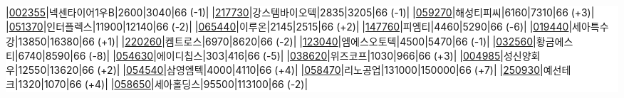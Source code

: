 |[002355](https://finance.daum.net/quotes/A002355)|넥센타이어1우B|2600|3040|66 (-1)|
|[217730](https://finance.daum.net/quotes/A217730)|강스템바이오텍|2835|3205|66 (-1)|
|[059270](https://finance.daum.net/quotes/A059270)|해성티피씨|6160|7310|66 (+3)|
|[051370](https://finance.daum.net/quotes/A051370)|인터플렉스|11900|12140|66 (-2)|
|[065440](https://finance.daum.net/quotes/A065440)|이루온|2145|2515|66 (+2)|
|[147760](https://finance.daum.net/quotes/A147760)|피엠티|4460|5290|66 (-6)|
|[019440](https://finance.daum.net/quotes/A019440)|세아특수강|13850|16380|66 (+1)|
|[220260](https://finance.daum.net/quotes/A220260)|켐트로스|6970|8620|66 (-2)|
|[123040](https://finance.daum.net/quotes/A123040)|엠에스오토텍|4500|5470|66 (-1)|
|[032560](https://finance.daum.net/quotes/A032560)|황금에스티|6740|8590|66 (-8)|
|[054630](https://finance.daum.net/quotes/A054630)|에이디칩스|303|416|66 (-5)|
|[038620](https://finance.daum.net/quotes/A038620)|위즈코프|1030|966|66 (+3)|
|[004985](https://finance.daum.net/quotes/A004985)|성신양회우|12550|13620|66 (+2)|
|[054540](https://finance.daum.net/quotes/A054540)|삼영엠텍|4000|4110|66 (+4)|
|[058470](https://finance.daum.net/quotes/A058470)|리노공업|131000|150000|66 (+7)|
|[250930](https://finance.daum.net/quotes/A250930)|예선테크|1320|1070|66 (+4)|
|[058650](https://finance.daum.net/quotes/A058650)|세아홀딩스|95500|113100|66 (-2)|
